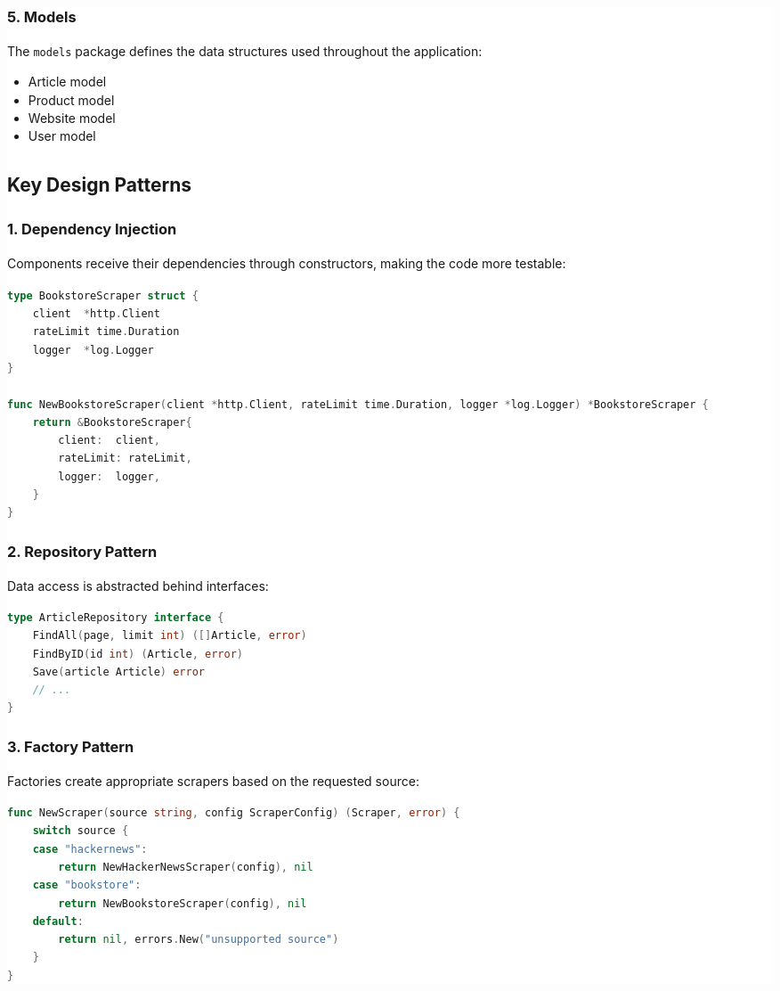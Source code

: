 ### 5. Models

The `models` package defines the data structures used throughout the application:
- Article model
- Product model
- Website model
- User model

## Key Design Patterns

### 1. Dependency Injection

Components receive their dependencies through constructors, making the code more testable:

```go
type BookstoreScraper struct {
    client  *http.Client
    rateLimit time.Duration
    logger  *log.Logger
}

func NewBookstoreScraper(client *http.Client, rateLimit time.Duration, logger *log.Logger) *BookstoreScraper {
    return &BookstoreScraper{
        client:  client,
        rateLimit: rateLimit,
        logger:  logger,
    }
}
```

### 2. Repository Pattern

Data access is abstracted behind interfaces:

```go
type ArticleRepository interface {
    FindAll(page, limit int) ([]Article, error)
    FindByID(id int) (Article, error)
    Save(article Article) error
    // ...
}
```

### 3. Factory Pattern

Factories create appropriate scrapers based on the requested source:

```go
func NewScraper(source string, config ScraperConfig) (Scraper, error) {
    switch source {
    case "hackernews":
        return NewHackerNewsScraper(config), nil
    case "bookstore":
        return NewBookstoreScraper(config), nil
    default:
        return nil, errors.New("unsupported source")
    }
}
```
